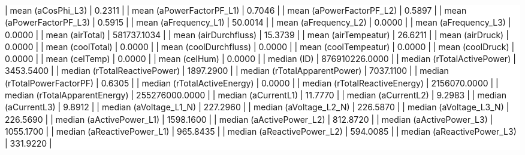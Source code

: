 | mean (aCosPhi_L3) | 0.2311 |
| mean (aPowerFactorPF_L1) | 0.7046 |
| mean (aPowerFactorPF_L2) | 0.5897 |
| mean (aPowerFactorPF_L3) | 0.5915 |
| mean (aFrequency_L1) | 50.0014 |
| mean (aFrequency_L2) | 0.0000 |
| mean (aFrequency_L3) | 0.0000 |
| mean (airTotal) | 581737.1034 |
| mean (airDurchfluss) | 15.3739 |
| mean (airTempeatur) | 26.6211 |
| mean (airDruck) | 0.0000 |
| mean (coolTotal) | 0.0000 |
| mean (coolDurchfluss) | 0.0000 |
| mean (coolTempeatur) | 0.0000 |
| mean (coolDruck) | 0.0000 |
| mean (celTemp) | 0.0000 |
| mean (celHum) | 0.0000 |
| median (ID) | 876910226.0000 |
| median (rTotalActivePower) | 3453.5400 |
| median (rTotalReactivePower) | 1897.2900 |
| median (rTotalApparentPower) | 7037.1100 |
| median (rTotalPowerFactorPF) | 0.6305 |
| median (rTotalActiveEnergy) | 0.0000 |
| median (rTotalReactiveEnergy) | 2156070.0000 |
| median (rTotalApparentEnergy) | 255276000.0000 |
| median (aCurrentL1) | 11.7770 |
| median (aCurrentL2) | 9.2983 |
| median (aCurrentL3) | 9.8912 |
| median (aVoltage_L1_N) | 227.2960 |
| median (aVoltage_L2_N) | 226.5870 |
| median (aVoltage_L3_N) | 226.5690 |
| median (aActivePower_L1) | 1598.1600 |
| median (aActivePower_L2) | 812.8720 |
| median (aActivePower_L3) | 1055.1700 |
| median (aReactivePower_L1) | 965.8435 |
| median (aReactivePower_L2) | 594.0085 |
| median (aReactivePower_L3) | 331.9220 |